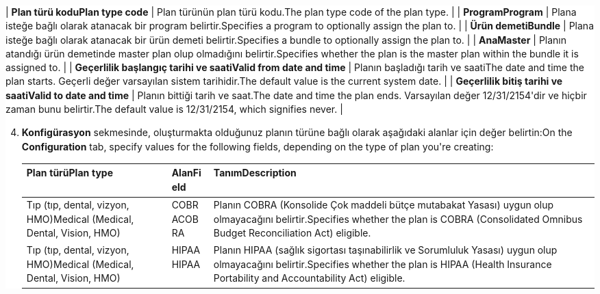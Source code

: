    | <span data-ttu-id="3e72c-131">**Plan türü kodu**</span><span class="sxs-lookup"><span data-stu-id="3e72c-131">**Plan type code**</span></span> | <span data-ttu-id="3e72c-132">Plan türünün plan türü kodu.</span><span class="sxs-lookup"><span data-stu-id="3e72c-132">The plan type code of the plan type.</span></span> |
   | <span data-ttu-id="3e72c-133">**Program**</span><span class="sxs-lookup"><span data-stu-id="3e72c-133">**Program**</span></span> | <span data-ttu-id="3e72c-134">Plana isteğe bağlı olarak atanacak bir program belirtir.</span><span class="sxs-lookup"><span data-stu-id="3e72c-134">Specifies a program to optionally assign the plan to.</span></span> |
   | <span data-ttu-id="3e72c-135">**Ürün demeti**</span><span class="sxs-lookup"><span data-stu-id="3e72c-135">**Bundle**</span></span> | <span data-ttu-id="3e72c-136">Plana isteğe bağlı olarak atanacak bir ürün demeti belirtir.</span><span class="sxs-lookup"><span data-stu-id="3e72c-136">Specifies a bundle to optionally assign the plan to.</span></span> |
   | <span data-ttu-id="3e72c-137">**Ana**</span><span class="sxs-lookup"><span data-stu-id="3e72c-137">**Master**</span></span> | <span data-ttu-id="3e72c-138">Planın atandığı ürün demetinde master plan olup olmadığını belirtir.</span><span class="sxs-lookup"><span data-stu-id="3e72c-138">Specifies whether the plan is the master plan within the bundle it is assigned to.</span></span> |
   | <span data-ttu-id="3e72c-139">**Geçerlilik başlangıç tarihi ve saati**</span><span class="sxs-lookup"><span data-stu-id="3e72c-139">**Valid from date and time**</span></span> | <span data-ttu-id="3e72c-140">Planın başladığı tarih ve saati</span><span class="sxs-lookup"><span data-stu-id="3e72c-140">The date and time the plan starts.</span></span> <span data-ttu-id="3e72c-141">Geçerli değer varsayılan sistem tarihidir.</span><span class="sxs-lookup"><span data-stu-id="3e72c-141">The default value is the current system date.</span></span> |
   | <span data-ttu-id="3e72c-142">**Geçerlilik bitiş tarihi ve saati**</span><span class="sxs-lookup"><span data-stu-id="3e72c-142">**Valid to date and time**</span></span> | <span data-ttu-id="3e72c-143">Planın bittiği tarih ve saat.</span><span class="sxs-lookup"><span data-stu-id="3e72c-143">The date and time the plan ends.</span></span> <span data-ttu-id="3e72c-144">Varsayılan değer 12/31/2154'dir ve hiçbir zaman bunu belirtir.</span><span class="sxs-lookup"><span data-stu-id="3e72c-144">The default value is 12/31/2154, which signifies never.</span></span> |

4. <span data-ttu-id="3e72c-145">**Konfigürasyon** sekmesinde, oluşturmakta olduğunuz planın türüne bağlı olarak aşağıdaki alanlar için değer belirtin:</span><span class="sxs-lookup"><span data-stu-id="3e72c-145">On the **Configuration** tab, specify values for the following fields, depending on the type of plan you're creating:</span></span>

   | <span data-ttu-id="3e72c-146">Plan türü</span><span class="sxs-lookup"><span data-stu-id="3e72c-146">Plan type</span></span> | <span data-ttu-id="3e72c-147">Alan</span><span class="sxs-lookup"><span data-stu-id="3e72c-147">Field</span></span> | <span data-ttu-id="3e72c-148">Tanım</span><span class="sxs-lookup"><span data-stu-id="3e72c-148">Description</span></span> |
   | --- | --- | --- |
   | <span data-ttu-id="3e72c-149">Tıp (tıp, dental, vizyon, HMO)</span><span class="sxs-lookup"><span data-stu-id="3e72c-149">Medical (Medical, Dental, Vision, HMO)</span></span> | <span data-ttu-id="3e72c-150">COBRA</span><span class="sxs-lookup"><span data-stu-id="3e72c-150">COBRA</span></span> | <span data-ttu-id="3e72c-151">Planın COBRA (Konsolide Çok maddeli bütçe mutabakat Yasası) uygun olup olmayacağını belirtir.</span><span class="sxs-lookup"><span data-stu-id="3e72c-151">Specifies whether the plan is COBRA (Consolidated Omnibus Budget Reconciliation Act) eligible.</span></span> |
   | <span data-ttu-id="3e72c-152">Tıp (tıp, dental, vizyon, HMO)</span><span class="sxs-lookup"><span data-stu-id="3e72c-152">Medical (Medical, Dental, Vision, HMO)</span></span> | <span data-ttu-id="3e72c-153">HIPAA</span><span class="sxs-lookup"><span data-stu-id="3e72c-153">HIPAA</span></span> | <span data-ttu-id="3e72c-154">Planın HIPAA (sağlık sigortası taşınabilirlik ve Sorumluluk Yasası) uygun olup olmayacağını belirtir.</span><span class="sxs-lookup"><span data-stu-id="3e72c-154">Specifies whether the plan is HIPAA (Health Insurance Portability and Accountability Act) eligible.</span></span> |
